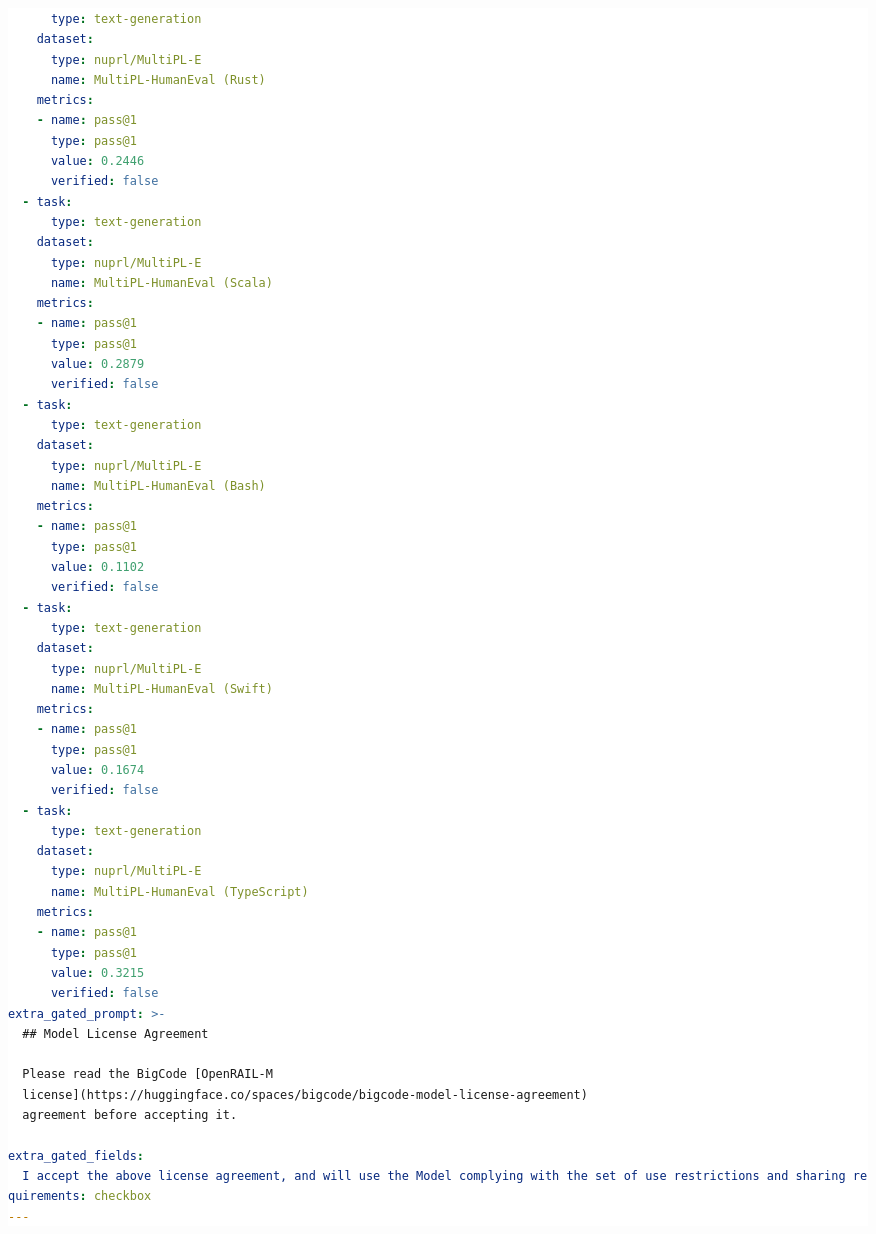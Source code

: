 ```yaml
      type: text-generation
    dataset:
      type: nuprl/MultiPL-E
      name: MultiPL-HumanEval (Rust)
    metrics:
    - name: pass@1
      type: pass@1
      value: 0.2446
      verified: false
  - task:
      type: text-generation
    dataset:
      type: nuprl/MultiPL-E
      name: MultiPL-HumanEval (Scala)
    metrics:
    - name: pass@1
      type: pass@1
      value: 0.2879
      verified: false
  - task:
      type: text-generation
    dataset:
      type: nuprl/MultiPL-E
      name: MultiPL-HumanEval (Bash)
    metrics:
    - name: pass@1
      type: pass@1
      value: 0.1102
      verified: false
  - task:
      type: text-generation
    dataset:
      type: nuprl/MultiPL-E
      name: MultiPL-HumanEval (Swift)
    metrics:
    - name: pass@1
      type: pass@1
      value: 0.1674
      verified: false
  - task:
      type: text-generation
    dataset:
      type: nuprl/MultiPL-E
      name: MultiPL-HumanEval (TypeScript)
    metrics:
    - name: pass@1
      type: pass@1
      value: 0.3215
      verified: false
extra_gated_prompt: >-
  ## Model License Agreement

  Please read the BigCode [OpenRAIL-M
  license](https://huggingface.co/spaces/bigcode/bigcode-model-license-agreement)
  agreement before accepting it.
    
extra_gated_fields:
  I accept the above license agreement, and will use the Model complying with the set of use restrictions and sharing requirements: checkbox
---
```
